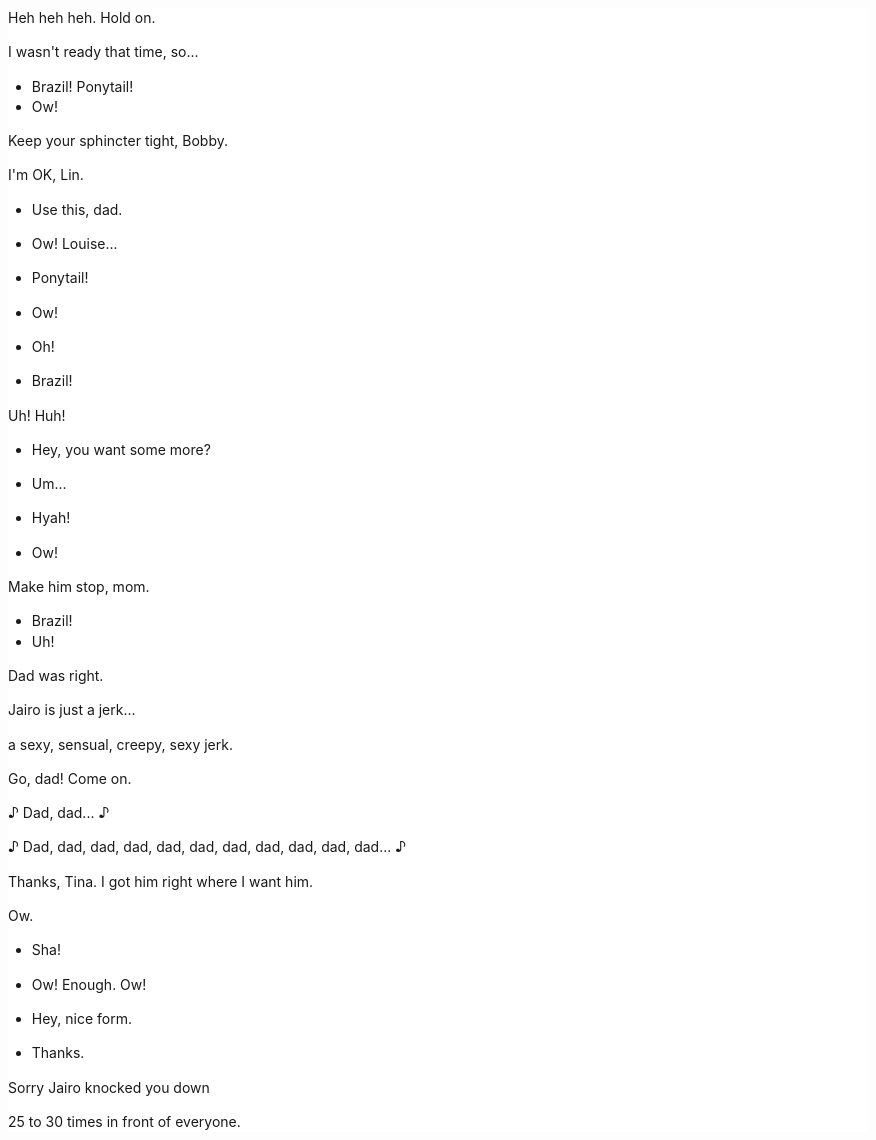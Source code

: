 Heh heh heh. Hold on.

I wasn't ready that time, so...

- Brazil! Ponytail!
- Ow!

Keep your sphincter
tight, Bobby.

I'm OK, Lin.

- Use this, dad.
- Ow! Louise...

- Ponytail!
- Ow!

- Oh!
- Brazil!

Uh! Huh!

- Hey, you want some more?
- Um...

- Hyah!
- Ow!

Make him stop, mom.

- Brazil!
- Uh!

Dad was right.

Jairo is just a jerk...

a sexy, sensual, creepy,
sexy jerk.

Go, dad! Come on.

♪ Dad, dad... ♪

♪ Dad, dad, dad, dad, dad, dad,
dad, dad, dad, dad, dad... ♪

Thanks, Tina.
I got him right where I want him.

Ow.

- Sha!
- Ow! Enough. Ow!

- Hey, nice form.
- Thanks.

Sorry Jairo knocked you down

25 to 30 times in
front of everyone.
